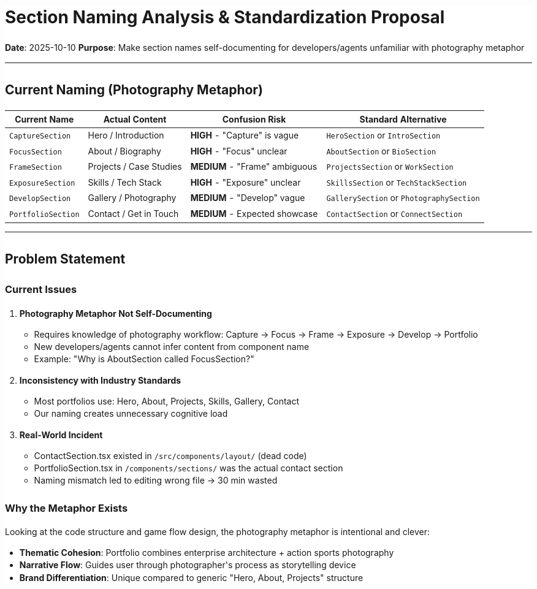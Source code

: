 # Section Naming Analysis & Standardization Proposal

**Date**: 2025-10-10
**Purpose**: Make section names self-documenting for developers/agents unfamiliar with photography metaphor

---

## Current Naming (Photography Metaphor)

| Current Name | Actual Content | Confusion Risk | Standard Alternative |
|--------------|----------------|----------------|---------------------|
| `CaptureSection` | Hero / Introduction | **HIGH** - "Capture" is vague | `HeroSection` or `IntroSection` |
| `FocusSection` | About / Biography | **HIGH** - "Focus" unclear | `AboutSection` or `BioSection` |
| `FrameSection` | Projects / Case Studies | **MEDIUM** - "Frame" ambiguous | `ProjectsSection` or `WorkSection` |
| `ExposureSection` | Skills / Tech Stack | **HIGH** - "Exposure" unclear | `SkillsSection` or `TechStackSection` |
| `DevelopSection` | Gallery / Photography | **MEDIUM** - "Develop" vague | `GallerySection` or `PhotographySection` |
| `PortfolioSection` | Contact / Get in Touch | **MEDIUM** - Expected showcase | `ContactSection` or `ConnectSection` |

---

## Problem Statement

### Current Issues
1. **Photography Metaphor Not Self-Documenting**
   - Requires knowledge of photography workflow: Capture → Focus → Frame → Exposure → Develop → Portfolio
   - New developers/agents cannot infer content from component name
   - Example: "Why is AboutSection called FocusSection?"

2. **Inconsistency with Industry Standards**
   - Most portfolios use: Hero, About, Projects, Skills, Gallery, Contact
   - Our naming creates unnecessary cognitive load

3. **Real-World Incident**
   - ContactSection.tsx existed in `/src/components/layout/` (dead code)
   - PortfolioSection.tsx in `/components/sections/` was the actual contact section
   - Naming mismatch led to editing wrong file → 30 min wasted

### Why the Metaphor Exists
Looking at the code structure and game flow design, the photography metaphor is intentional and clever:
- **Thematic Cohesion**: Portfolio combines enterprise architecture + action sports photography
- **Narrative Flow**: Guides user through photographer's process as storytelling device
- **Brand Differentiation**: Unique compared to generic "Hero, About, Projects" structure
